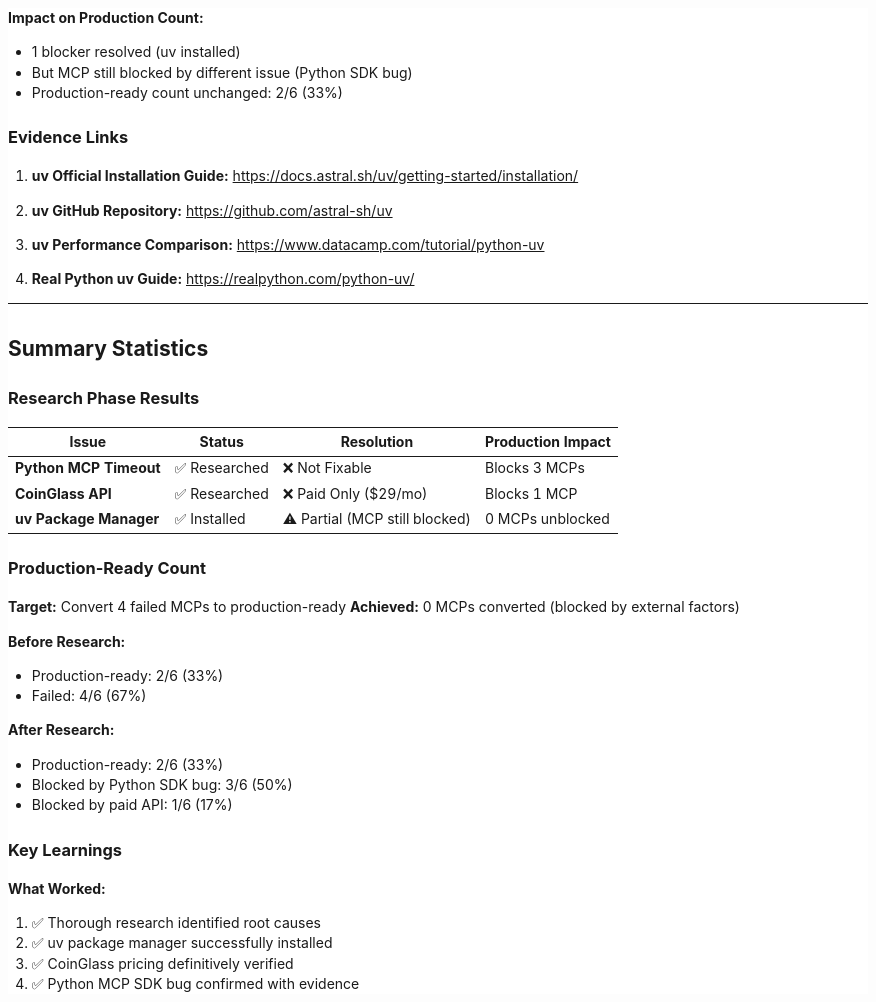 **Impact on Production Count:**
- 1 blocker resolved (uv installed)
- But MCP still blocked by different issue (Python SDK bug)
- Production-ready count unchanged: 2/6 (33%)

### Evidence Links

1. **uv Official Installation Guide:**
   https://docs.astral.sh/uv/getting-started/installation/

2. **uv GitHub Repository:**
   https://github.com/astral-sh/uv

3. **uv Performance Comparison:**
   https://www.datacamp.com/tutorial/python-uv

4. **Real Python uv Guide:**
   https://realpython.com/python-uv/

---

## Summary Statistics

### Research Phase Results

| Issue | Status | Resolution | Production Impact |
|-------|--------|------------|-------------------|
| **Python MCP Timeout** | ✅ Researched | ❌ Not Fixable | Blocks 3 MCPs |
| **CoinGlass API** | ✅ Researched | ❌ Paid Only ($29/mo) | Blocks 1 MCP |
| **uv Package Manager** | ✅ Installed | ⚠️ Partial (MCP still blocked) | 0 MCPs unblocked |

### Production-Ready Count

**Target:** Convert 4 failed MCPs to production-ready
**Achieved:** 0 MCPs converted (blocked by external factors)

**Before Research:**
- Production-ready: 2/6 (33%)
- Failed: 4/6 (67%)

**After Research:**
- Production-ready: 2/6 (33%)
- Blocked by Python SDK bug: 3/6 (50%)
- Blocked by paid API: 1/6 (17%)

### Key Learnings

**What Worked:**
1. ✅ Thorough research identified root causes
2. ✅ uv package manager successfully installed
3. ✅ CoinGlass pricing definitively verified
4. ✅ Python MCP SDK bug confirmed with evidence
